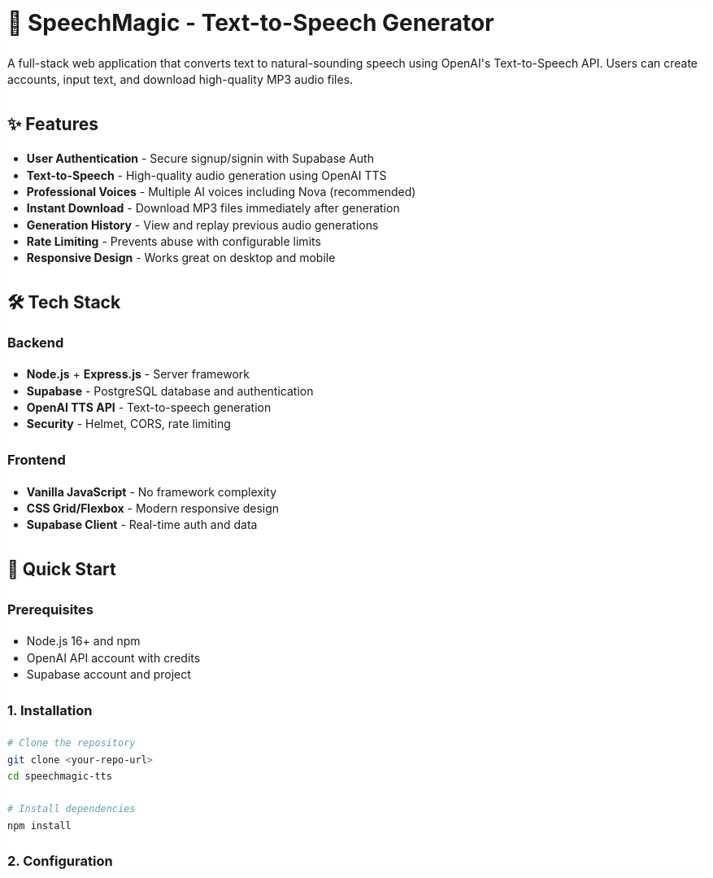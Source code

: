 # 🎵 SpeechMagic - Text-to-Speech Generator

A full-stack web application that converts text to natural-sounding speech using OpenAI's Text-to-Speech API. Users can create accounts, input text, and download high-quality MP3 audio files.

## ✨ Features

- **User Authentication** - Secure signup/signin with Supabase Auth
- **Text-to-Speech** - High-quality audio generation using OpenAI TTS
- **Professional Voices** - Multiple AI voices including Nova (recommended)
- **Instant Download** - Download MP3 files immediately after generation
- **Generation History** - View and replay previous audio generations
- **Rate Limiting** - Prevents abuse with configurable limits
- **Responsive Design** - Works great on desktop and mobile

## 🛠 Tech Stack

### Backend
- **Node.js** + **Express.js** - Server framework
- **Supabase** - PostgreSQL database and authentication
- **OpenAI TTS API** - Text-to-speech generation
- **Security** - Helmet, CORS, rate limiting

### Frontend
- **Vanilla JavaScript** - No framework complexity
- **CSS Grid/Flexbox** - Modern responsive design
- **Supabase Client** - Real-time auth and data

## 🚀 Quick Start

### Prerequisites
- Node.js 16+ and npm
- OpenAI API account with credits
- Supabase account and project

### 1. Installation

```bash
# Clone the repository
git clone <your-repo-url>
cd speechmagic-tts

# Install dependencies
npm install
```

### 2. Configuration
